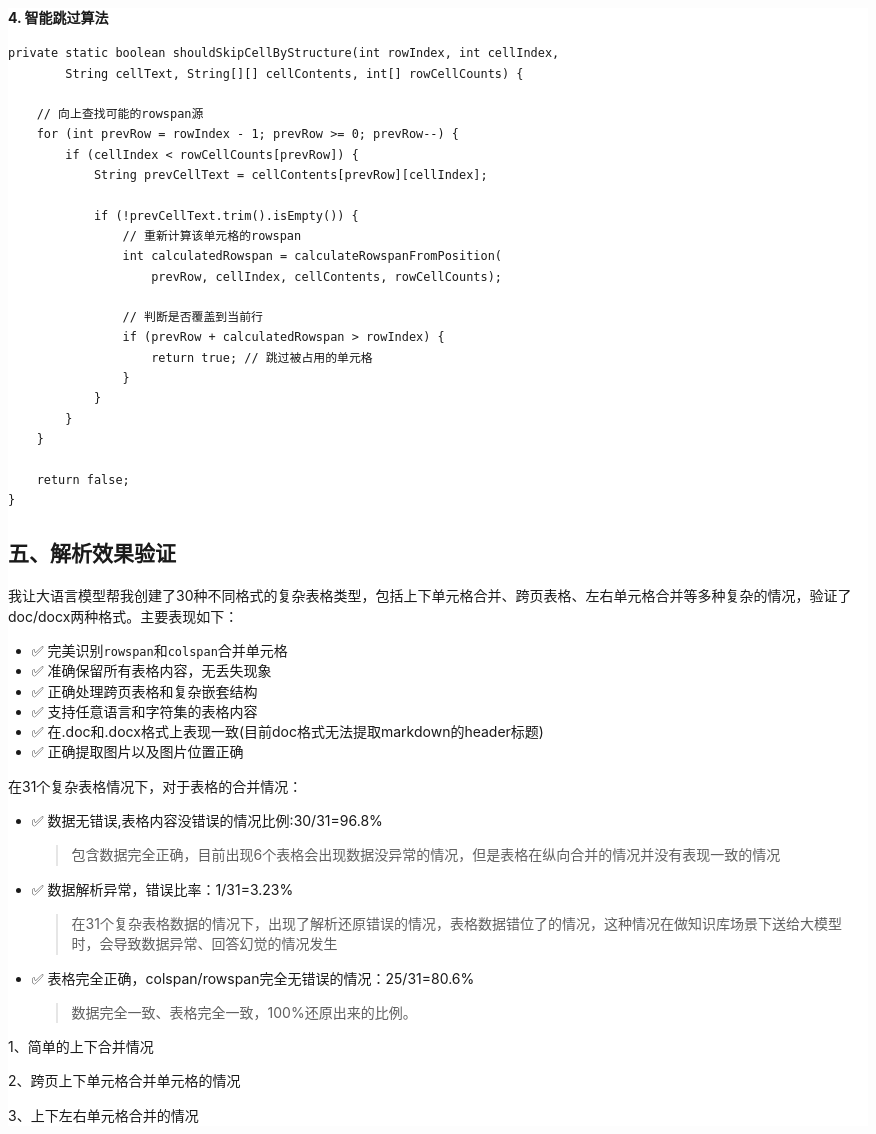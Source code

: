 **4\. 智能跳过算法**

    private static boolean shouldSkipCellByStructure(int rowIndex, int cellIndex, 
            String cellText, String[][] cellContents, int[] rowCellCounts) {
        
        // 向上查找可能的rowspan源
        for (int prevRow = rowIndex - 1; prevRow >= 0; prevRow--) {
            if (cellIndex < rowCellCounts[prevRow]) {
                String prevCellText = cellContents[prevRow][cellIndex];
                
                if (!prevCellText.trim().isEmpty()) {
                    // 重新计算该单元格的rowspan
                    int calculatedRowspan = calculateRowspanFromPosition(
                        prevRow, cellIndex, cellContents, rowCellCounts);
                    
                    // 判断是否覆盖到当前行
                    if (prevRow + calculatedRowspan > rowIndex) {
                        return true; // 跳过被占用的单元格
                    }
                }
            }
        }
        
        return false;
    }
    

五、解析效果验证
--------

我让大语言模型帮我创建了30种不同格式的复杂表格类型，包括上下单元格合并、跨页表格、左右单元格合并等多种复杂的情况，验证了doc/docx两种格式。主要表现如下：

*   ✅ 完美识别`rowspan`和`colspan`合并单元格
*   ✅ 准确保留所有表格内容，无丢失现象
*   ✅ 正确处理跨页表格和复杂嵌套结构
*   ✅ 支持任意语言和字符集的表格内容
*   ✅ 在.doc和.docx格式上表现一致(目前doc格式无法提取markdown的header标题)
*   ✅ 正确提取图片以及图片位置正确

在31个复杂表格情况下，对于表格的合并情况：

*   ✅ 数据无错误,表格内容没错误的情况比例:30/31=96.8%
    
    > 包含数据完全正确，目前出现6个表格会出现数据没异常的情况，但是表格在纵向合并的情况并没有表现一致的情况
    
*   ✅ 数据解析异常，错误比率：1/31=3.23%
    
    > 在31个复杂表格数据的情况下，出现了解析还原错误的情况，表格数据错位了的情况，这种情况在做知识库场景下送给大模型时，会导致数据异常、回答幻觉的情况发生
    
*   ✅ 表格完全正确，colspan/rowspan完全无错误的情况：25/31=80.6%
    
    > 数据完全一致、表格完全一致，100%还原出来的比例。
    

1、简单的上下合并情况

2、跨页上下单元格合并单元格的情况

3、上下左右单元格合并的情况
